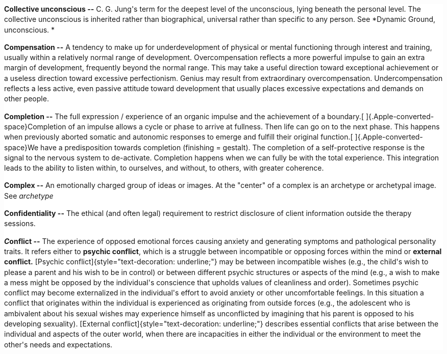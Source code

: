 **Collective unconscious --** C. G. Jung's term for the deepest level of
the unconscious, lying beneath the personal level. The collective
unconscious is inherited rather than biographical, universal rather than
specific to any person. See *Dynamic Ground, unconscious. *

**Compensation --** A tendency to make up for underdevelopment of
physical or mental functioning through interest and training, usually
within a relatively normal range of development. Overcompensation
reflects a more powerful impulse to gain an extra margin of development,
frequently beyond the normal range. This may take a useful direction
toward exceptional achievement or a useless direction toward excessive
perfectionism. Genius may result from extraordinary overcompensation.
Undercompensation reflects a less active, even passive attitude toward
development that usually places excessive expectations and demands on
other people.

**Completion --** The full expression / experience of an organic impulse
and the achievement of a boundary.[ ]{.Apple-converted-space}Completion
of an impulse allows a cycle or phase to arrive at fullness. Then life
can go on to the next phase. This happens when previously aborted
somatic and autonomic responses to emerge and fulfill their original
function.[ ]{.Apple-converted-space}We have a predisposition towards
completion (finishing = gestalt). The completion of a self-protective
response is the signal to the nervous system to de-activate. Completion
happens when we can fully be with the total experience. This integration
leads to the ability to listen within, to ourselves, and without, to
others, with greater coherence.

**Complex --** An emotionally charged group of ideas or images. At the
"center" of a complex is an archetype or archetypal image. See
*archetype*

**Confidentiality --** The ethical (and often legal) requirement to
restrict disclosure of client information outside the therapy sessions.

***C*****onflict --** The experience of opposed emotional forces causing
anxiety and generating symptoms and pathological personality traits. It
refers either to **psychic conflict**, which is a struggle between
incompatible or opposing forces within the mind or **external
conflict.** [Psychic conflict]{style="text-decoration: underline;"} may
be between incompatible wishes (e.g., the child's wish to please a
parent and his wish to be in control) or between different psychic
structures or aspects of the mind (e.g., a wish to make a mess might be
opposed by the individual's conscience that upholds values of
cleanliness and order). Sometimes psychic conflict may become
externalized in the individual's effort to avoid anxiety or other
uncomfortable feelings. In this situation a conflict that originates
within the individual is experienced as originating from outside forces
(e.g., the adolescent who is ambivalent about his sexual wishes may
experience himself as unconflicted by imagining that his parent is
opposed to his developing sexuality). [External
conflict]{style="text-decoration: underline;"} describes essential
conflicts that arise between the individual and aspects of the outer
world, when there are incapacities in either the individual or the
environment to meet the other's needs and expectations.

